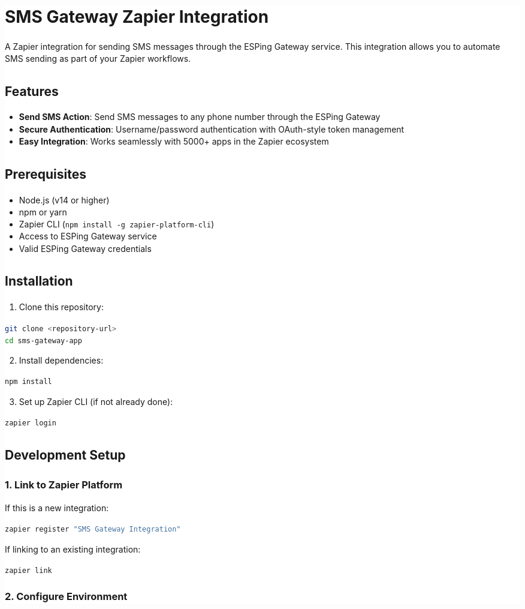 # SMS Gateway Zapier Integration

A Zapier integration for sending SMS messages through the ESPing Gateway service. This integration allows you to automate SMS sending as part of your Zapier workflows.

## Features

- **Send SMS Action**: Send SMS messages to any phone number through the ESPing Gateway
- **Secure Authentication**: Username/password authentication with OAuth-style token management
- **Easy Integration**: Works seamlessly with 5000+ apps in the Zapier ecosystem

## Prerequisites

- Node.js (v14 or higher)
- npm or yarn
- Zapier CLI (`npm install -g zapier-platform-cli`)
- Access to ESPing Gateway service
- Valid ESPing Gateway credentials

## Installation

1. Clone this repository:
```bash
git clone <repository-url>
cd sms-gateway-app
```

2. Install dependencies:
```bash
npm install
```

3. Set up Zapier CLI (if not already done):
```bash
zapier login
```

## Development Setup

### 1. Link to Zapier Platform

If this is a new integration:
```bash
zapier register "SMS Gateway Integration"
```

If linking to an existing integration:
```bash
zapier link
```

### 2. Configure Environment
